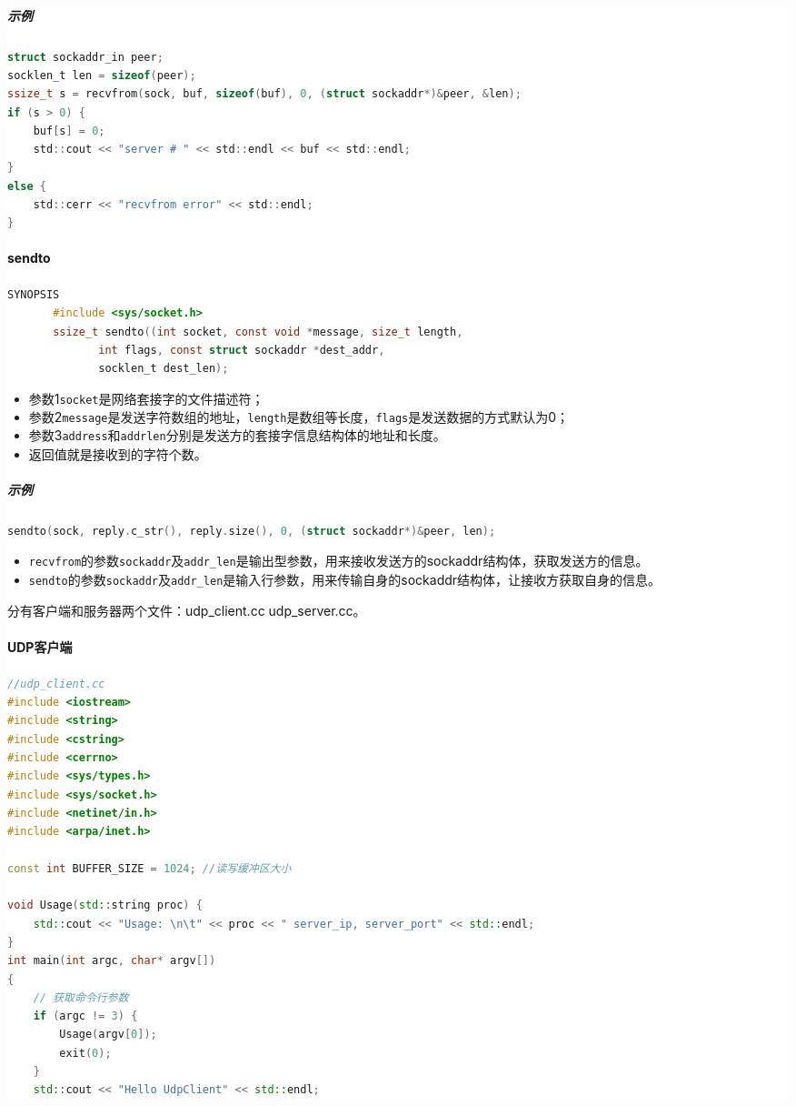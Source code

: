 ##### 示例

```c
struct sockaddr_in peer;
socklen_t len = sizeof(peer);
ssize_t s = recvfrom(sock, buf, sizeof(buf), 0, (struct sockaddr*)&peer, &len);
if (s > 0) {
    buf[s] = 0;
    std::cout << "server # " << std::endl << buf << std::endl;
}
else {
    std::cerr << "recvfrom error" << std::endl;
}
```

#### sendto

```c
SYNOPSIS
       #include <sys/socket.h>
       ssize_t sendto((int socket, const void *message, size_t length,
              int flags, const struct sockaddr *dest_addr,
              socklen_t dest_len);
```

- 参数1`socket`是网络套接字的文件描述符；
- 参数2`message`是发送字符数组的地址，`length`是数组等长度，`flags`是发送数据的方式默认为0；
- 参数3`address`和`addrlen`分别是发送方的套接字信息结构体的地址和长度。
- 返回值就是接收到的字符个数。

##### 示例

```c
sendto(sock, reply.c_str(), reply.size(), 0, (struct sockaddr*)&peer, len);
```

- `recvfrom`的参数`sockaddr`及`addr_len`是输出型参数，用来接收发送方的sockaddr结构体，获取发送方的信息。
- `sendto`的参数`sockaddr`及`addr_len`是输入行参数，用来传输自身的sockaddr结构体，让接收方获取自身的信息。

分有客户端和服务器两个文件：udp_client.cc udp_server.cc。

#### UDP客户端

```cpp
//udp_client.cc
#include <iostream>
#include <string>
#include <cstring>
#include <cerrno>
#include <sys/types.h>
#include <sys/socket.h>
#include <netinet/in.h>
#include <arpa/inet.h>

const int BUFFER_SIZE = 1024; //读写缓冲区大小

void Usage(std::string proc) {
    std::cout << "Usage: \n\t" << proc << " server_ip, server_port" << std::endl;
}
int main(int argc, char* argv[])
{
    // 获取命令行参数
    if (argc != 3) {
        Usage(argv[0]);
        exit(0);
    }
    std::cout << "Hello UdpClient" << std::endl;

```